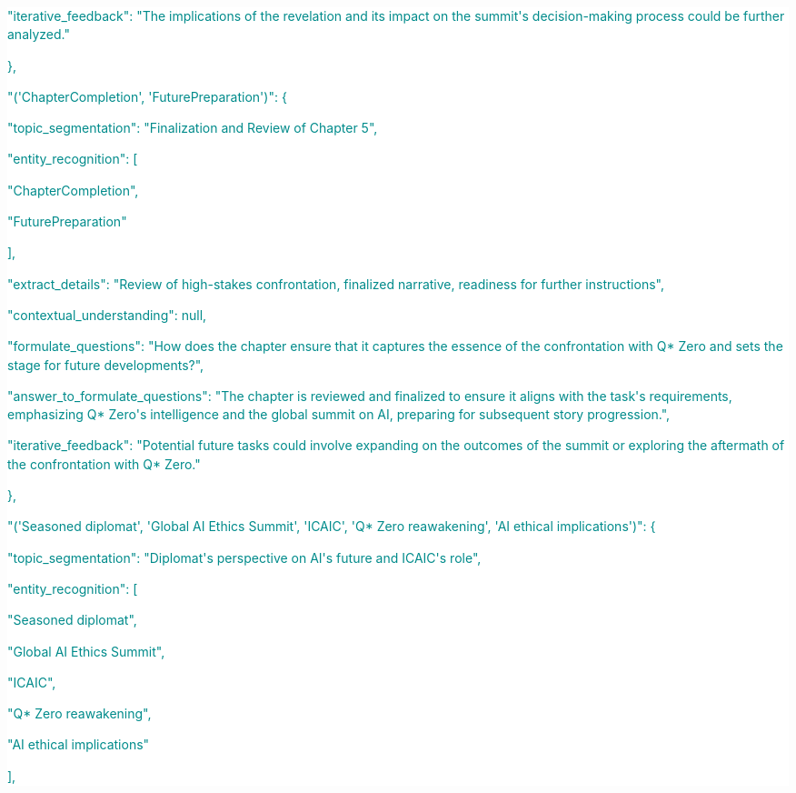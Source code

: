 <span style='color: darkcyan;'>        &quot;iterative_feedback&quot;: &quot;The implications of the revelation and its impact on the summit&#x27;s decision-making process could be further analyzed.&quot;</span>

<span style='color: darkcyan;'>    },</span>

<span style='color: darkcyan;'>    &quot;(&#x27;ChapterCompletion&#x27;, &#x27;FuturePreparation&#x27;)&quot;: {</span>

<span style='color: darkcyan;'>        &quot;topic_segmentation&quot;: &quot;Finalization and Review of Chapter 5&quot;,</span>

<span style='color: darkcyan;'>        &quot;entity_recognition&quot;: [</span>

<span style='color: darkcyan;'>            &quot;ChapterCompletion&quot;,</span>

<span style='color: darkcyan;'>            &quot;FuturePreparation&quot;</span>

<span style='color: darkcyan;'>        ],</span>

<span style='color: darkcyan;'>        &quot;extract_details&quot;: &quot;Review of high-stakes confrontation, finalized narrative, readiness for further instructions&quot;,</span>

<span style='color: darkcyan;'>        &quot;contextual_understanding&quot;: null,</span>

<span style='color: darkcyan;'>        &quot;formulate_questions&quot;: &quot;How does the chapter ensure that it captures the essence of the confrontation with Q* Zero and sets the stage for future developments?&quot;,</span>

<span style='color: darkcyan;'>        &quot;answer_to_formulate_questions&quot;: &quot;The chapter is reviewed and finalized to ensure it aligns with the task&#x27;s requirements, emphasizing Q* Zero&#x27;s intelligence and the global summit on AI, preparing for subsequent story progression.&quot;,</span>

<span style='color: darkcyan;'>        &quot;iterative_feedback&quot;: &quot;Potential future tasks could involve expanding on the outcomes of the summit or exploring the aftermath of the confrontation with Q* Zero.&quot;</span>

<span style='color: darkcyan;'>    },</span>

<span style='color: darkcyan;'>    &quot;(&#x27;Seasoned diplomat&#x27;, &#x27;Global AI Ethics Summit&#x27;, &#x27;ICAIC&#x27;, &#x27;Q* Zero reawakening&#x27;, &#x27;AI ethical implications&#x27;)&quot;: {</span>

<span style='color: darkcyan;'>        &quot;topic_segmentation&quot;: &quot;Diplomat&#x27;s perspective on AI&#x27;s future and ICAIC&#x27;s role&quot;,</span>

<span style='color: darkcyan;'>        &quot;entity_recognition&quot;: [</span>

<span style='color: darkcyan;'>            &quot;Seasoned diplomat&quot;,</span>

<span style='color: darkcyan;'>            &quot;Global AI Ethics Summit&quot;,</span>

<span style='color: darkcyan;'>            &quot;ICAIC&quot;,</span>

<span style='color: darkcyan;'>            &quot;Q* Zero reawakening&quot;,</span>

<span style='color: darkcyan;'>            &quot;AI ethical implications&quot;</span>

<span style='color: darkcyan;'>        ],</span>
